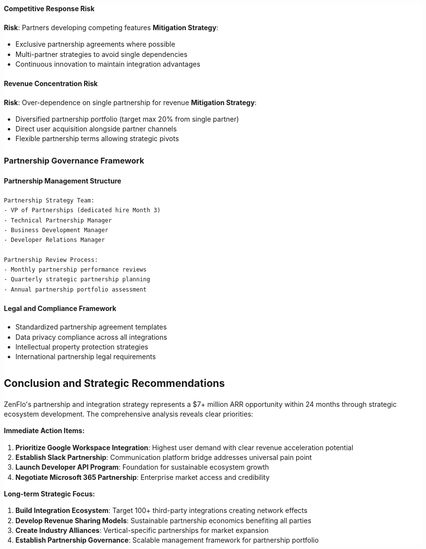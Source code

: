 #### Competitive Response Risk  
**Risk**: Partners developing competing features
**Mitigation Strategy**:
- Exclusive partnership agreements where possible
- Multi-partner strategies to avoid single dependencies
- Continuous innovation to maintain integration advantages

#### Revenue Concentration Risk
**Risk**: Over-dependence on single partnership for revenue
**Mitigation Strategy**:
- Diversified partnership portfolio (target max 20% from single partner)
- Direct user acquisition alongside partner channels
- Flexible partnership terms allowing strategic pivots

### Partnership Governance Framework

#### Partnership Management Structure
```
Partnership Strategy Team:
- VP of Partnerships (dedicated hire Month 3)
- Technical Partnership Manager  
- Business Development Manager
- Developer Relations Manager

Partnership Review Process:
- Monthly partnership performance reviews
- Quarterly strategic partnership planning
- Annual partnership portfolio assessment
```

#### Legal and Compliance Framework
- Standardized partnership agreement templates
- Data privacy compliance across all integrations
- Intellectual property protection strategies
- International partnership legal requirements

## Conclusion and Strategic Recommendations

ZenFlo's partnership and integration strategy represents a $7+ million ARR opportunity within 24 months through strategic ecosystem development. The comprehensive analysis reveals clear priorities:

**Immediate Action Items:**
1. **Prioritize Google Workspace Integration**: Highest user demand with clear revenue acceleration potential
2. **Establish Slack Partnership**: Communication platform bridge addresses universal pain point
3. **Launch Developer API Program**: Foundation for sustainable ecosystem growth
4. **Negotiate Microsoft 365 Partnership**: Enterprise market access and credibility

**Long-term Strategic Focus:**
1. **Build Integration Ecosystem**: Target 100+ third-party integrations creating network effects
2. **Develop Revenue Sharing Models**: Sustainable partnership economics benefiting all parties
3. **Create Industry Alliances**: Vertical-specific partnerships for market expansion
4. **Establish Partnership Governance**: Scalable management framework for partnership portfolio
